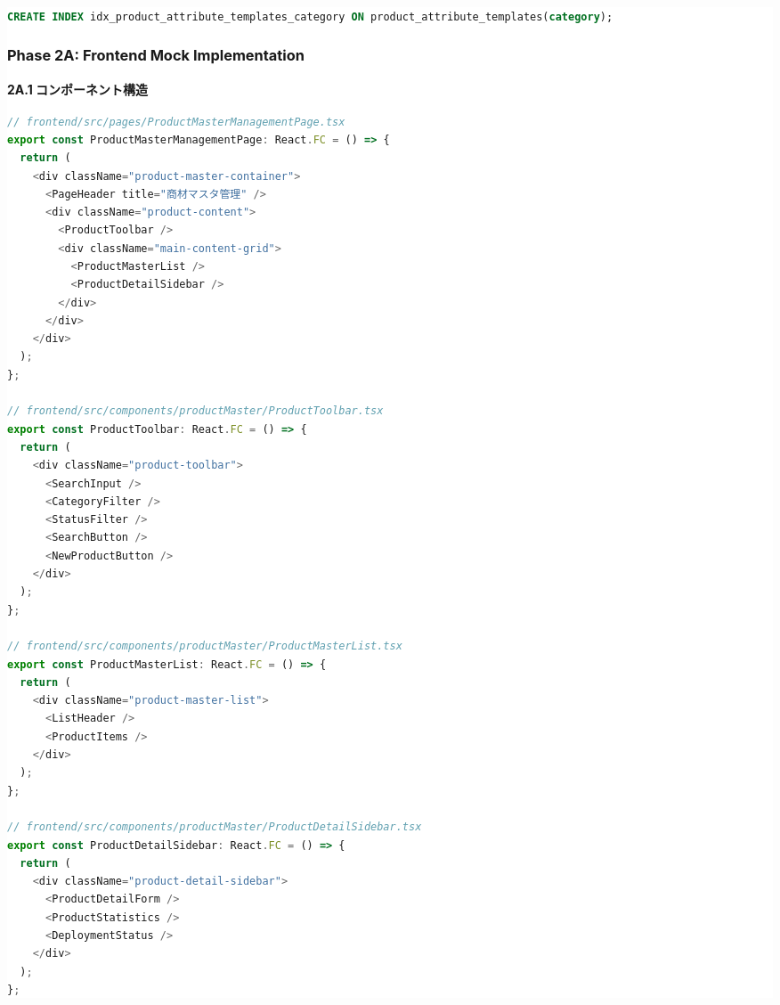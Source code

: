 ```sql
CREATE INDEX idx_product_attribute_templates_category ON product_attribute_templates(category);
```

### Phase 2A: Frontend Mock Implementation

**2A.1 コンポーネント構造**
```typescript
// frontend/src/pages/ProductMasterManagementPage.tsx
export const ProductMasterManagementPage: React.FC = () => {
  return (
    <div className="product-master-container">
      <PageHeader title="商材マスタ管理" />
      <div className="product-content">
        <ProductToolbar />
        <div className="main-content-grid">
          <ProductMasterList />
          <ProductDetailSidebar />
        </div>
      </div>
    </div>
  );
};

// frontend/src/components/productMaster/ProductToolbar.tsx
export const ProductToolbar: React.FC = () => {
  return (
    <div className="product-toolbar">
      <SearchInput />
      <CategoryFilter />
      <StatusFilter />
      <SearchButton />
      <NewProductButton />
    </div>
  );
};

// frontend/src/components/productMaster/ProductMasterList.tsx
export const ProductMasterList: React.FC = () => {
  return (
    <div className="product-master-list">
      <ListHeader />
      <ProductItems />
    </div>
  );
};

// frontend/src/components/productMaster/ProductDetailSidebar.tsx
export const ProductDetailSidebar: React.FC = () => {
  return (
    <div className="product-detail-sidebar">
      <ProductDetailForm />
      <ProductStatistics />
      <DeploymentStatus />
    </div>
  );
};
```
